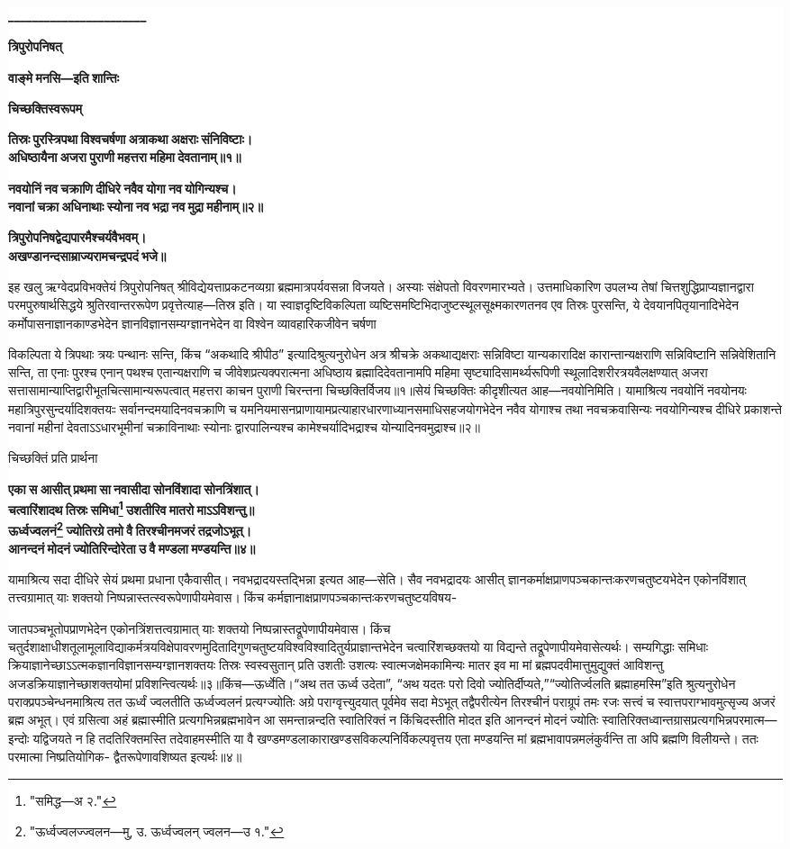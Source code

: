 

**\_\_\_\_\_\_\_\_\_\_\_\_\_\_\_\_\_\_\_\_\_\_\_**  




**त्रिपुरोपनिषत्**

**वाङ्मे मनसि—इति शान्तिः**

**चिच्छक्तिस्वरूपम्**

**तिस्रः पुरस्त्रिपथा विश्वचर्षणा अत्राकथा अक्षराः संनिविष्टाः।  
अधिष्ठायैना अजरा पुराणी महत्तरा महिमा देवतानाम्॥१॥**

**नवयोनिं नव चक्राणि दीधिरे नवैव योगा नव योगिन्यश्च।  
नवानां चक्रा अधिनाथाः स्योना नव भद्रा नव मुद्रा महीनाम्॥२॥**

**त्रिपुरोपनिषद्वेद्यपारमैश्चर्यवैभवम्।  
अखण्डानन्दसाम्राज्यरामचन्द्रपदं भजे॥**

 इह खलु ऋग्वेदप्रविभक्तेयं त्रिपुरोपनिषत् श्रीविद्येयत्ताप्रकटनव्यग्रा ब्रह्ममात्रपर्यवसन्ना विजयते। अस्याः संक्षेपतो विवरणमारभ्यते। उत्तमाधिकारिण उपलभ्य तेषां चित्तशुद्धिप्राप्यज्ञानद्वारा परमपुरुषार्थसिद्धये श्रुतिरवान्तररूपेण प्रवृत्तेत्याह—तिस्र इति। या स्वाज्ञदृष्टिविकल्पिता व्यष्टिसमष्टिभिदाजुष्टस्थूलसूक्ष्मकारणतनव एव तिस्रः पुरसन्ति, ये देवयानपितृयानादिभेदेन कर्मोपासनाज्ञानकाण्डभेदेन ज्ञानविज्ञानसम्यग्ज्ञानभेदेन वा विश्वेन व्यावहारिकजीवेन चर्षणा



विकल्पिता ये त्रिपथाः त्रयः पन्थानः सन्ति, किंच “अकथादि श्रीपीठ” इत्यादिश्रुत्यनुरोधेन अत्र श्रीचक्रे अकथाद्यक्षराः सन्निविष्टा यान्यकारादिक्ष कारान्तान्यक्षराणि सन्निविष्टानि सन्निवेशितानि सन्ति, ता एनाः पुरश्च एनान् पथश्च एतान्यक्षराणि च जीवेशप्रत्यक्परात्मना अधिष्ठाय ब्रह्मादिदेवतानामपि महिमा सृष्ट्यादिसामर्थ्यरूपिणी स्थूलादिशरीरत्रयवैलक्षण्यात् अजरा सत्तासामान्याप्तिद्वारीभूतचित्सामान्यरूपत्वात् महत्तरा काचन पुराणी चिरन्तना चिच्छक्तिर्विजय॥१॥सेयं चिच्छक्तिः कीदृशीत्यत आह—नवयोनिमिति। यामाश्रित्य नवयोनिं नवयोनयः महात्रिपुरसुन्दर्यादिशक्तयःः सर्वानन्दमयादिनवचक्राणि च यमनियमासनप्राणायामप्रत्याहारधारणाध्यानसमाधिसहजयोगभेदेन नवैव योगाश्च तथा नवचक्रवासिन्यः नवयोगिन्यश्च दीधिरे प्रकाशन्ते नवानां महीनां देवताऽऽधारभूमीनां चक्राविनाथाः स्योनाः द्वारपालिन्यश्च कामेश्चर्यादिभद्राश्च योन्यादिनवमुद्राश्च॥२॥

चिच्छक्तिं प्रति प्रार्थना

**एका स आसीत् प्रथमा सा नवासीदा सोनविंशादा सोनत्रिंशात्।  
चत्वारिंशादथ तिस्रः समिधा[^1] उशतीरिव मातरो माऽऽविशन्तु॥  
ऊर्ध्वज्वलनं[^2] ज्योतिरग्रे तमो वै तिरश्चीनमजरं तद्रजोऽभूत्।  
आनन्दनं मोदनं ज्योतिरिन्दोरेता उ वै मण्डला मण्डयन्ति॥४॥**

[^1]: "समिद्ध—अ २."

[^2]: "ऊर्ध्वज्वलज्ज्वलन—मु, उ. ऊर्ध्वज्वलन् ज्वलन—उ १."

 यामाश्रित्य सदा दीधिरे सेयं प्रथमा प्रधाना एकैवासीत्। नवभद्रादयस्तद्भिन्ना इत्यत आह—सेति। सैव नवभद्रादयः आसीत् ज्ञानकर्माक्षप्राणपञ्चकान्तःकरणचतुष्टयभेदेन एकोनविंशात् तत्त्वग्रामात् याः शक्तयो निष्पन्नास्तत्स्वरूपेणापीयमेवास। किंच कर्मज्ञानाक्षप्राणपञ्चकान्तःकरणचतुष्टयविषय-



जातपञ्चभूतोपप्राणभेदेन एकोनत्रिंशत्तत्वग्रामात् याः शक्तयो निष्पन्नास्तद्रूपेणापीयमेवास। किंच चतुर्दशाक्षाधीशतूलामूलाविद्याकर्मत्रयविक्षेपावरणमुदितादिगुणचतुष्टयविश्वविश्वादितुर्यप्राज्ञान्तभेदेन चत्वारिंशच्छक्तयो या विद्यन्ते तद्रूपेणापीयमेवासेत्यर्थः। सम्यगिद्धाः समिधाः क्रियाज्ञानेच्छाऽऽत्मकज्ञानविज्ञानसम्यग्ज्ञानशक्तयः तिस्रः स्वस्वसुतान् प्रति उशतीः उशत्यः स्वात्मजक्षेमकामिन्यः मातर इव मा मां ब्रह्मपदवीमात्तुमुद्युक्तं आविशन्तु अजडक्रियाज्ञानेच्छाशक्तयोमां प्रविशन्त्वित्यर्थः॥३॥किंच—ऊर्ध्वेति।“अथ तत ऊर्ध्व उदेता”, “अथ यदतः परो दिवो ज्योतिर्दीप्यते,”“ज्योतिर्ज्वलति ब्रह्माहमस्मि”इति श्रुत्यनुरोधेन पराक्प्रपञ्चेन्धनमाश्रित्य तत ऊर्ध्वं ज्वलतीति ऊर्ध्वज्वलनं प्रत्यग्ज्योतिः अग्रे पराग्वृत्त्युदयात् पूर्वमेव सदा मेऽभूत् तद्वैपरीत्येन तिरश्चीनं पराग्रूपं तमः रजः सत्त्वं च स्वात्तपराग्भावमुत्सृज्य अजरं ब्रह्म अभूत्। एवं ग्रसित्वा अहं ब्रह्मास्मीति प्रत्यगभिन्नब्रह्मभावेन आ समन्तान्नन्दति स्वातिरिक्तं न किंचिदस्तीति मोदत इति आनन्दनं मोदनं ज्योतिः स्वातिरिक्तध्वान्तग्रासप्रत्यगभिन्नपरमात्म—इन्दोः यद्विजयते न हि तदतिरिक्तमस्ति तदेवाहमस्मीति या वै खण्डमण्डलाकाराखण्डसविकल्पनिर्विकल्पवृत्तय एता मण्डयन्ति मां ब्रह्मभावापन्नमलंकुर्वन्ति ता अपि ब्रह्मणि विलीयन्ते। ततः परमात्मा निष्प्रतियोगिक- द्वैतरूपेणावशिष्यत इत्यर्थः॥४॥


[^3]: " प्रकाशाः—क."
[^4]: " मन्त्रप्रथते—अ १, अ २, क. मन्त्रः प्रथते—3. मन्त्री प्रथथे—मु, अ."
[^5]: " सुदया—उ १."
[^6]: "विश्वमाभू —क. विश्वमात्म—अ १"
[^7]: "  पञ्चाचनि—अ, अ २, क."
[^8]: " कामः—अ, अ २, क."
[^9]: "1 कामः—अ, अ २, क."
[^10]: "योनीः—उ,मु."
[^11]: " चर्षणीः—उ१. 1"
[^12]: " यामक्षरं—अ २ C 2 ."
[^13]: "परमो —अ,अ २ , क, मु."
[^14]: " विकासिनी—अ १, अ २, क, उ."
[^15]: "मेकाक्षरं—अ १, अ २ क. "
[^16]: "  मेकाक्षरं—अ २"
[^17]: "परस्था—अ १, अ २, क."
[^18]: "चेतसैवं—उ, उ १."
[^19]: " निरक्षरं—अ १, अ २, क, मु.    "
[^20]: "सेचनीय—उ."
[^21]: " निष्कलोद्यो—क. निष्कल्मषो ह्याद्यो—उ"
[^22]: " पाद्यते-"
[^23]: " इत्याद्यां—अ १, अ २, क. "
[^24]: "शिवाद्यां —अ १, अ २, क, मु."
[^25]: " शान्तमिति —उ."
[^26]: "शक्त्यामकं—अ १, अ "
[^27]: "शिवाद्या—उ."
[^28]: "अत्र व्याख्यापर्यालोचनेन आदावागस्त्यवाग्भवयोः संयोजनं युक्तं स्यादितिभाति."
[^29]: "अत्र व्याख्यापर्यालोचनेन “सकलह्रीं”इत्यत्र “सकहलह्रीं”इति मन्त्रोद्धारः साधुरिवभाति ."
